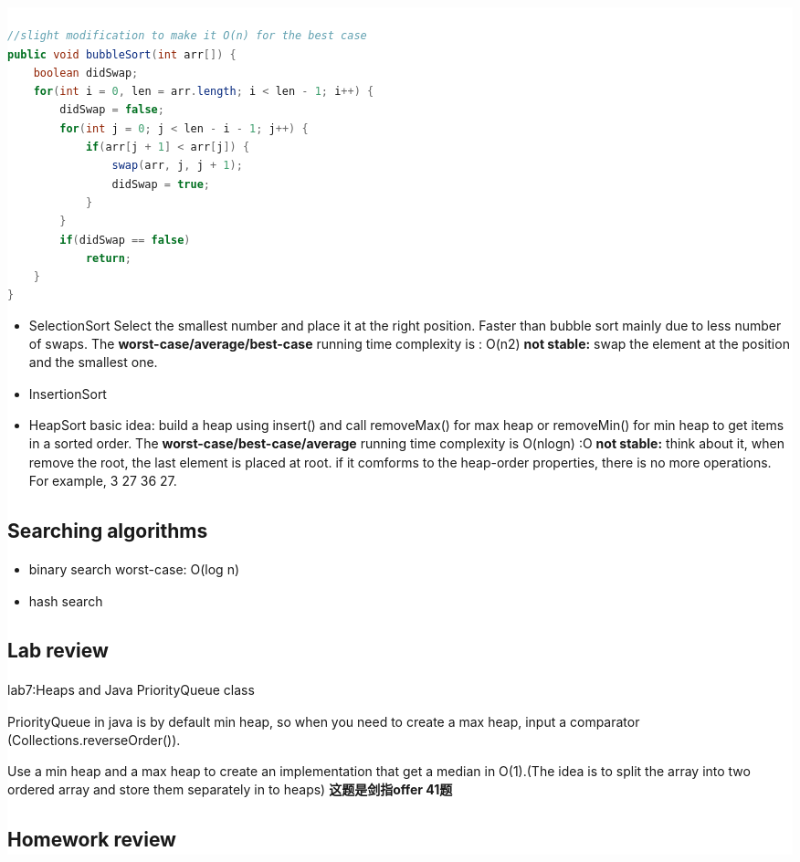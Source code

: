 ```java

//slight modification to make it O(n) for the best case
public void bubbleSort(int arr[]) {
    boolean didSwap;
    for(int i = 0, len = arr.length; i < len - 1; i++) {
        didSwap = false;
        for(int j = 0; j < len - i - 1; j++) {
            if(arr[j + 1] < arr[j]) {
                swap(arr, j, j + 1);
                didSwap = true;
            }
        }
        if(didSwap == false)
            return;
    }    
}
```
+ SelectionSort
Select the smallest number and place it at the right position.
Faster than bubble sort mainly due to less number of swaps.
The  **worst-case/average/best-case** running time complexity is : O(n2)
**not stable:** swap the element at the position and the smallest one.

+ InsertionSort

+ HeapSort
basic idea:
build a heap using insert() and call removeMax() for max heap or removeMin() for min heap to get items in a sorted order.
The  **worst-case/best-case/average** running time complexity is O(nlogn) :O
**not stable:** think about it, when remove the root, the last element is placed at root. if it comforms to the heap-order properties, there is no more operations. For example, 3 27 36 27.

## Searching algorithms
+ binary search
worst-case: O(log n)

+ hash search


## Lab review
lab7:Heaps and Java PriorityQueue class

PriorityQueue in java is by default min heap, so when you need to create a max heap, input a comparator (Collections.reverseOrder()).

Use a min heap and a max heap to create an implementation that get a median in O(1).(The idea is to split the array into two ordered array and store them separately in to heaps)
**这题是剑指offer 41题**

## Homework review